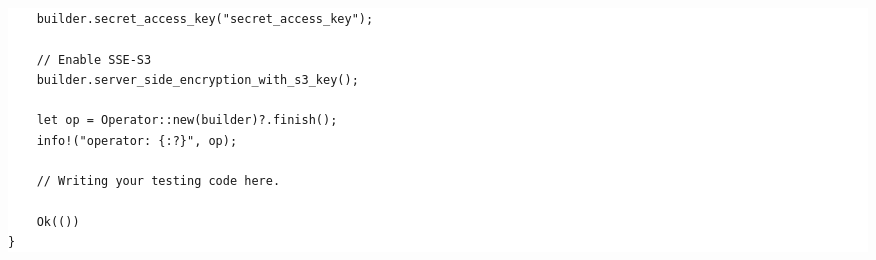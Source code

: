```rust,no_run
    builder.secret_access_key("secret_access_key");

    // Enable SSE-S3
    builder.server_side_encryption_with_s3_key();

    let op = Operator::new(builder)?.finish();
    info!("operator: {:?}", op);

    // Writing your testing code here.

    Ok(())
}
```

